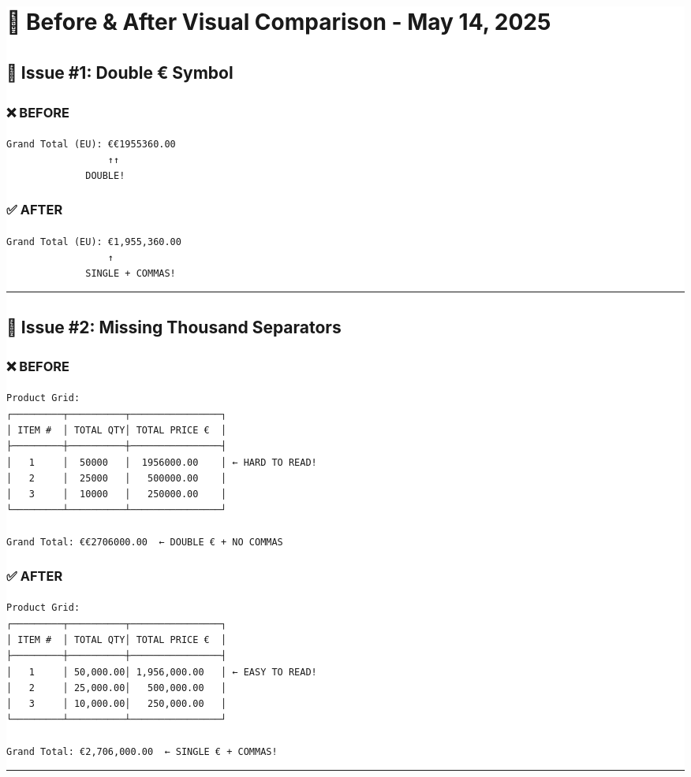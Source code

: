 # 📸 Before & After Visual Comparison - May 14, 2025

## 🎯 Issue #1: Double € Symbol

### ❌ BEFORE
```
Grand Total (EU): €€1955360.00
                  ↑↑
              DOUBLE!
```

### ✅ AFTER
```
Grand Total (EU): €1,955,360.00
                  ↑
              SINGLE + COMMAS!
```

---

## 🎯 Issue #2: Missing Thousand Separators

### ❌ BEFORE
```
Product Grid:
┌─────────┬──────────┬────────────────┐
│ ITEM #  │ TOTAL QTY│ TOTAL PRICE €  │
├─────────┼──────────┼────────────────┤
│   1     │  50000   │  1956000.00    │ ← HARD TO READ!
│   2     │  25000   │   500000.00    │
│   3     │  10000   │   250000.00    │
└─────────┴──────────┴────────────────┘

Grand Total: €€2706000.00  ← DOUBLE € + NO COMMAS
```

### ✅ AFTER
```
Product Grid:
┌─────────┬──────────┬────────────────┐
│ ITEM #  │ TOTAL QTY│ TOTAL PRICE €  │
├─────────┼──────────┼────────────────┤
│   1     │ 50,000.00│ 1,956,000.00   │ ← EASY TO READ!
│   2     │ 25,000.00│   500,000.00   │
│   3     │ 10,000.00│   250,000.00   │
└─────────┴──────────┴────────────────┘

Grand Total: €2,706,000.00  ← SINGLE € + COMMAS!
```

---